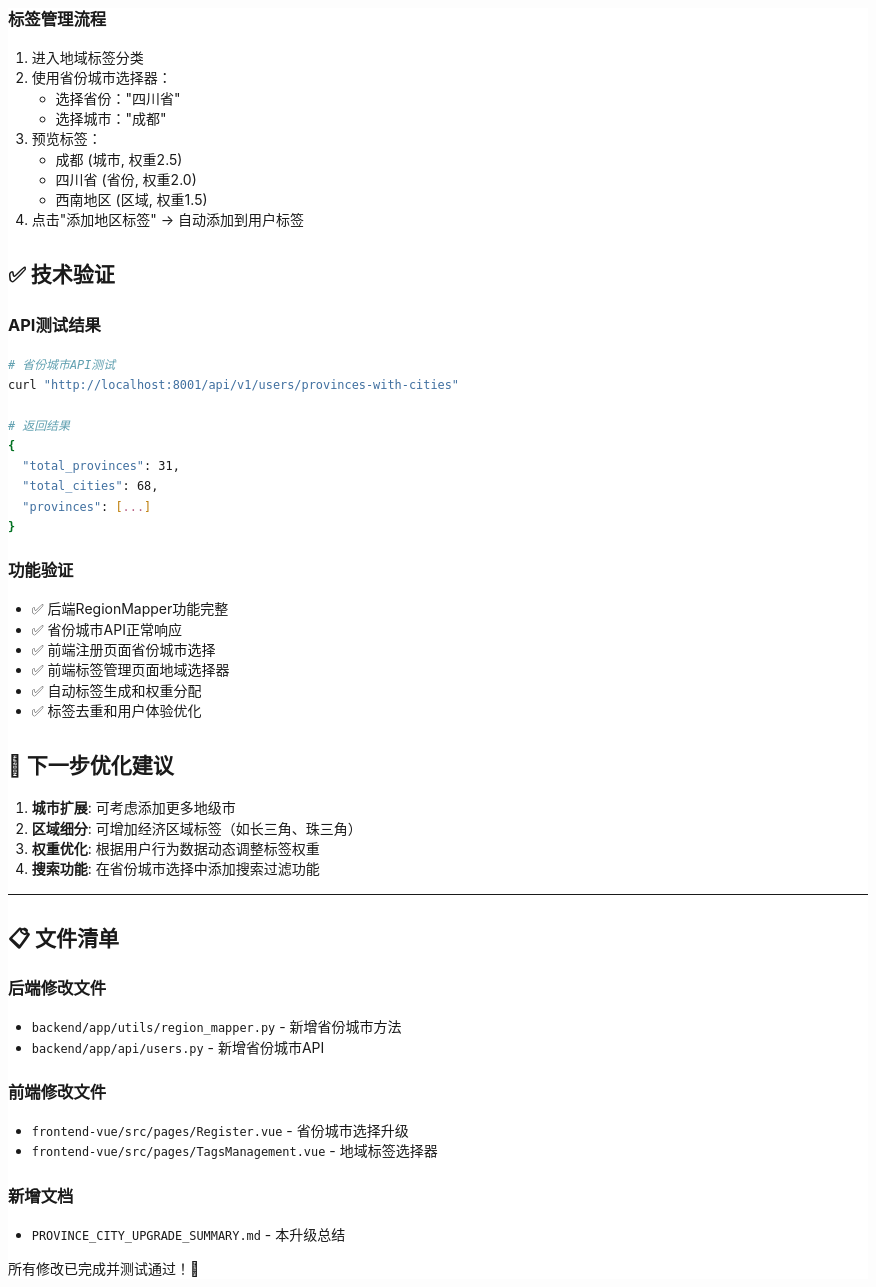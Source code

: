 ### 标签管理流程
1. 进入地域标签分类
2. 使用省份城市选择器：
   - 选择省份："四川省"
   - 选择城市："成都"
3. 预览标签：
   - 成都 (城市, 权重2.5)
   - 四川省 (省份, 权重2.0) 
   - 西南地区 (区域, 权重1.5)
4. 点击"添加地区标签" → 自动添加到用户标签

## ✅ 技术验证

### API测试结果
```bash
# 省份城市API测试
curl "http://localhost:8001/api/v1/users/provinces-with-cities"

# 返回结果
{
  "total_provinces": 31,
  "total_cities": 68,
  "provinces": [...]
}
```

### 功能验证
- ✅ 后端RegionMapper功能完整
- ✅ 省份城市API正常响应  
- ✅ 前端注册页面省份城市选择
- ✅ 前端标签管理页面地域选择器
- ✅ 自动标签生成和权重分配
- ✅ 标签去重和用户体验优化

## 🔄 下一步优化建议

1. **城市扩展**: 可考虑添加更多地级市
2. **区域细分**: 可增加经济区域标签（如长三角、珠三角）
3. **权重优化**: 根据用户行为数据动态调整标签权重
4. **搜索功能**: 在省份城市选择中添加搜索过滤功能

---

## 📋 文件清单

### 后端修改文件
- `backend/app/utils/region_mapper.py` - 新增省份城市方法
- `backend/app/api/users.py` - 新增省份城市API

### 前端修改文件  
- `frontend-vue/src/pages/Register.vue` - 省份城市选择升级
- `frontend-vue/src/pages/TagsManagement.vue` - 地域标签选择器

### 新增文档
- `PROVINCE_CITY_UPGRADE_SUMMARY.md` - 本升级总结

所有修改已完成并测试通过！🎉 